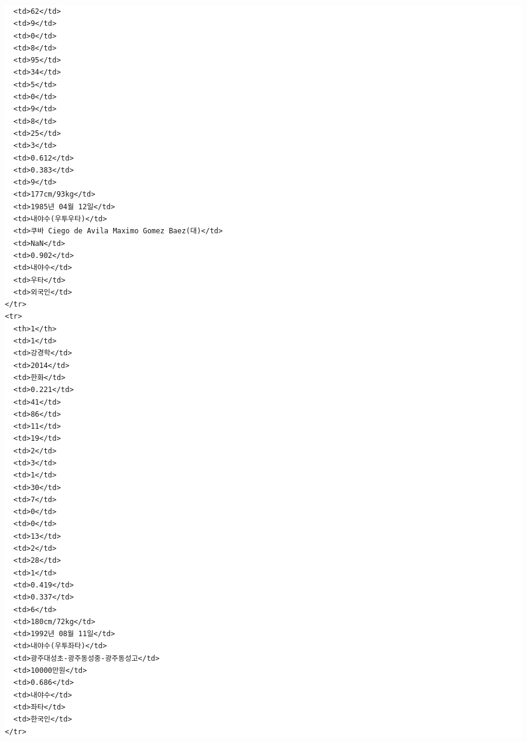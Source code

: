       <td>62</td>
      <td>9</td>
      <td>0</td>
      <td>8</td>
      <td>95</td>
      <td>34</td>
      <td>5</td>
      <td>0</td>
      <td>9</td>
      <td>8</td>
      <td>25</td>
      <td>3</td>
      <td>0.612</td>
      <td>0.383</td>
      <td>9</td>
      <td>177cm/93kg</td>
      <td>1985년 04월 12일</td>
      <td>내야수(우투우타)</td>
      <td>쿠바 Ciego de Avila Maximo Gomez Baez(대)</td>
      <td>NaN</td>
      <td>0.902</td>
      <td>내야수</td>
      <td>우타</td>
      <td>외국인</td>
    </tr>
    <tr>
      <th>1</th>
      <td>1</td>
      <td>강경학</td>
      <td>2014</td>
      <td>한화</td>
      <td>0.221</td>
      <td>41</td>
      <td>86</td>
      <td>11</td>
      <td>19</td>
      <td>2</td>
      <td>3</td>
      <td>1</td>
      <td>30</td>
      <td>7</td>
      <td>0</td>
      <td>0</td>
      <td>13</td>
      <td>2</td>
      <td>28</td>
      <td>1</td>
      <td>0.419</td>
      <td>0.337</td>
      <td>6</td>
      <td>180cm/72kg</td>
      <td>1992년 08월 11일</td>
      <td>내야수(우투좌타)</td>
      <td>광주대성초-광주동성중-광주동성고</td>
      <td>10000만원</td>
      <td>0.686</td>
      <td>내야수</td>
      <td>좌타</td>
      <td>한국인</td>
    </tr>
  </tbody>
</table>
</div>
